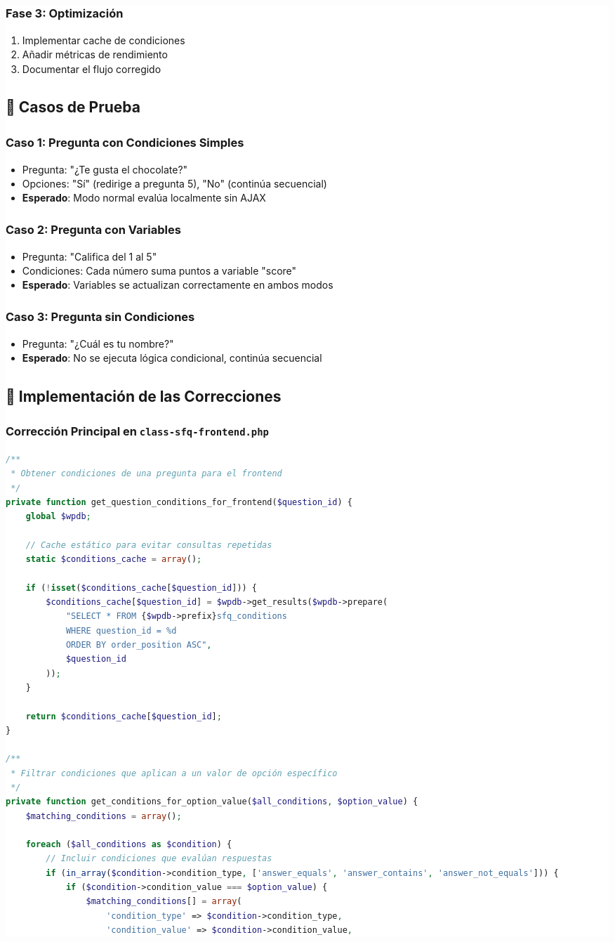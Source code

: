 ### Fase 3: Optimización
1. Implementar cache de condiciones
2. Añadir métricas de rendimiento
3. Documentar el flujo corregido

## 🧪 Casos de Prueba

### Caso 1: Pregunta con Condiciones Simples
- Pregunta: "¿Te gusta el chocolate?"
- Opciones: "Sí" (redirige a pregunta 5), "No" (continúa secuencial)
- **Esperado**: Modo normal evalúa localmente sin AJAX

### Caso 2: Pregunta con Variables
- Pregunta: "Califica del 1 al 5"
- Condiciones: Cada número suma puntos a variable "score"
- **Esperado**: Variables se actualizan correctamente en ambos modos

### Caso 3: Pregunta sin Condiciones
- Pregunta: "¿Cuál es tu nombre?"
- **Esperado**: No se ejecuta lógica condicional, continúa secuencial

## 🔧 Implementación de las Correcciones

### Corrección Principal en `class-sfq-frontend.php`

```php
/**
 * Obtener condiciones de una pregunta para el frontend
 */
private function get_question_conditions_for_frontend($question_id) {
    global $wpdb;
    
    // Cache estático para evitar consultas repetidas
    static $conditions_cache = array();
    
    if (!isset($conditions_cache[$question_id])) {
        $conditions_cache[$question_id] = $wpdb->get_results($wpdb->prepare(
            "SELECT * FROM {$wpdb->prefix}sfq_conditions 
            WHERE question_id = %d 
            ORDER BY order_position ASC",
            $question_id
        ));
    }
    
    return $conditions_cache[$question_id];
}

/**
 * Filtrar condiciones que aplican a un valor de opción específico
 */
private function get_conditions_for_option_value($all_conditions, $option_value) {
    $matching_conditions = array();
    
    foreach ($all_conditions as $condition) {
        // Incluir condiciones que evalúan respuestas
        if (in_array($condition->condition_type, ['answer_equals', 'answer_contains', 'answer_not_equals'])) {
            if ($condition->condition_value === $option_value) {
                $matching_conditions[] = array(
                    'condition_type' => $condition->condition_type,
                    'condition_value' => $condition->condition_value,
```